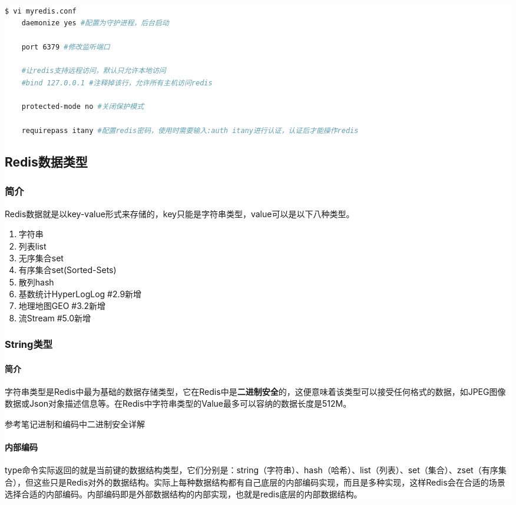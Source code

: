```sh
$ vi myredis.conf
    daemonize yes #配置为守护进程，后台启动
    
    port 6379 #修改监听端口
    
    #让redis支持远程访问，默认只允许本地访问
    #bind 127.0.0.1 #注释掉该行，允许所有主机访问redis
    
    protected-mode no #关闭保护模式
    
    requirepass itany #配置redis密码，使用时需要输入:auth itany进行认证，认证后才能操作redis
```

## Redis数据类型

### 简介

Redis数据就是以key­-value形式来存储的，key只能是字符串类型，value可以是以下八种类型。

1. 字符串
2. 列表list
3. 无序集合set
4. 有序集合set(Sorted­-Sets)
5. 散列hash
6. 基数统计HyperLogLog    #2.9新增
7. 地理地图GEO    #3.2新增
8. 流Stream   #5.0新增

### String类型  

#### 简介

字符串类型是Redis中最为基础的数据存储类型，它在Redis中是**二进制安全**的，这便意味着该类型可以接受任何格式的数据，如JPEG图像数据或Json对象描述信息等。在Redis中字符串类型的Value最多可以容纳的数据长度是512M。  

参考笔记进制和编码中二进制安全详解

#### 内部编码

type命令实际返回的就是当前键的数据结构类型，它们分别是：string（字符串）、hash（哈希）、list（列表）、set（集合）、zset（有序集合），但这些只是Redis对外的数据结构。实际上每种数据结构都有自己底层的内部编码实现，而且是多种实现，这样Redis会在合适的场景选择合适的内部编码。内部编码即是外部数据结构的内部实现，也就是redis底层的内部数据结构。
